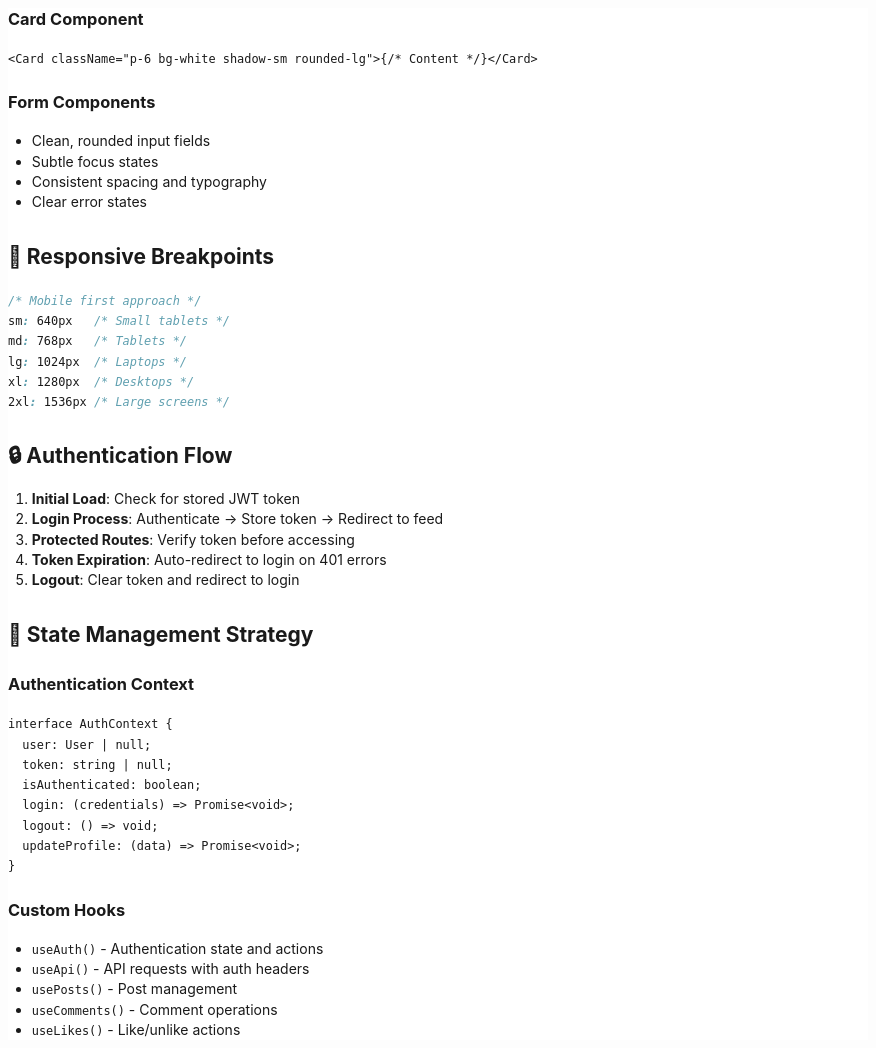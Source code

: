 ### Card Component

```tsx
<Card className="p-6 bg-white shadow-sm rounded-lg">{/* Content */}</Card>
```

### Form Components

- Clean, rounded input fields
- Subtle focus states
- Consistent spacing and typography
- Clear error states

## 📱 Responsive Breakpoints

```css
/* Mobile first approach */
sm: 640px   /* Small tablets */
md: 768px   /* Tablets */
lg: 1024px  /* Laptops */
xl: 1280px  /* Desktops */
2xl: 1536px /* Large screens */
```

## 🔒 Authentication Flow

1. **Initial Load**: Check for stored JWT token
2. **Login Process**: Authenticate → Store token → Redirect to feed
3. **Protected Routes**: Verify token before accessing
4. **Token Expiration**: Auto-redirect to login on 401 errors
5. **Logout**: Clear token and redirect to login

## 🔄 State Management Strategy

### Authentication Context

```tsx
interface AuthContext {
  user: User | null;
  token: string | null;
  isAuthenticated: boolean;
  login: (credentials) => Promise<void>;
  logout: () => void;
  updateProfile: (data) => Promise<void>;
}
```

### Custom Hooks

- `useAuth()` - Authentication state and actions
- `useApi()` - API requests with auth headers
- `usePosts()` - Post management
- `useComments()` - Comment operations
- `useLikes()` - Like/unlike actions
